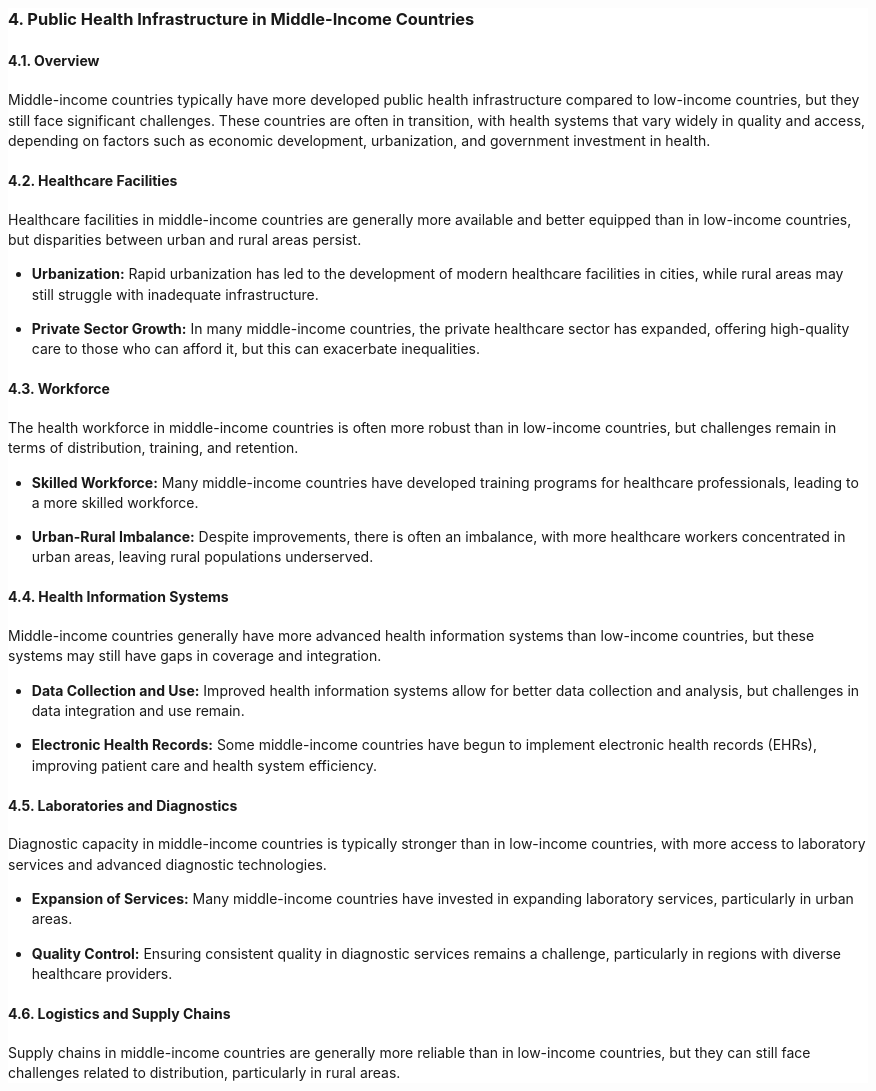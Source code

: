 ### 4. Public Health Infrastructure in Middle-Income Countries

#### 4.1. Overview

Middle-income countries typically have more developed public health infrastructure compared to low-income countries, but they still face significant challenges. These countries are often in transition, with health systems that vary widely in quality and access, depending on factors such as economic development, urbanization, and government investment in health.

#### 4.2. Healthcare Facilities

Healthcare facilities in middle-income countries are generally more available and better equipped than in low-income countries, but disparities between urban and rural areas persist.

- **Urbanization:** Rapid urbanization has led to the development of modern healthcare facilities in cities, while rural areas may still struggle with inadequate infrastructure.
  
- **Private Sector Growth:** In many middle-income countries, the private healthcare sector has expanded, offering high-quality care to those who can afford it, but this can exacerbate inequalities.

#### 4.3. Workforce

The health workforce in middle-income countries is often more robust than in low-income countries, but challenges remain in terms of distribution, training, and retention.

- **Skilled Workforce:** Many middle-income countries have developed training programs for healthcare professionals, leading to a more skilled workforce.
  
- **Urban-Rural Imbalance:** Despite improvements, there is often an imbalance, with more healthcare workers concentrated in urban areas, leaving rural populations underserved.

#### 4.4. Health Information Systems

Middle-income countries generally have more advanced health information systems than low-income countries, but these systems may still have gaps in coverage and integration.

- **Data Collection and Use:** Improved health information systems allow for better data collection and analysis, but challenges in data integration and use remain.
  
- **Electronic Health Records:** Some middle-income countries have begun to implement electronic health records (EHRs), improving patient care and health system efficiency.

#### 4.5. Laboratories and Diagnostics

Diagnostic capacity in middle-income countries is typically stronger than in low-income countries, with more access to laboratory services and advanced diagnostic technologies.

- **Expansion of Services:** Many middle-income countries have invested in expanding laboratory services, particularly in urban areas.
  
- **Quality Control:** Ensuring consistent quality in diagnostic services remains a challenge, particularly in regions with diverse healthcare providers.

#### 4.6. Logistics and Supply Chains

Supply chains in middle-income countries are generally more reliable than in low-income countries, but they can still face challenges related to distribution, particularly in rural areas.
